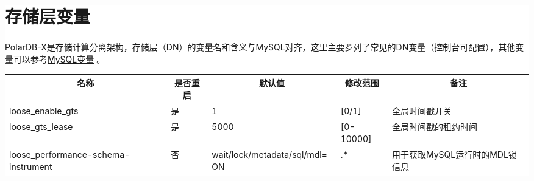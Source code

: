 存储层变量 
==========================

PolarDB-X是存储计算分离架构，存储层（DN）的变量名和含义与MySQL对齐，这里主要罗列了常见的DN变量（控制台可配置），其他变量可以参考[MySQL变量](https://dev.mysql.com/doc/refman/5.7/en/server-system-variables.html) 。


|  名称 | 是否重启 |  默认值  | 修改范围  |  备注   |
|-----|------|-----|------|-------|
| loose_enable_gts                         | 是    | 1                                                                                                                                                                                                                                                                                                                                                | [0/1]                                                                                                                                                                                                                                                                                                                                                                                                                                                                                                                                                                                                                                                                                                                                                                                                                                                                                                                                                                                                                                                                                       | 全局时间戳开关                                         |
| loose_gts_lease                          | 是    | 5000                                                                                                                                                                                                                                                                                                                                             | [0-10000]                                                                                                                                                                                                                                                                                                                                                                                                                                                                                                                                                                                                                                                                                                                                                                                                                                                                                                                                                                                                                                                                                    | 全局时间戳的租约时间                                      |
| loose_performance-schema-instrument      | 否    | wait/lock/metadata/sql/mdl=ON                                                                                                                                                                                                                                                                                                                    | .*                                                                                                                                                                                                                                                                                                                                                                                                                                                                                                                                                                                                                                                                                                                                                                                                                                                                                                                                                                                                                                                                                            | 用于获取MySQL运行时的MDL锁信息                             |